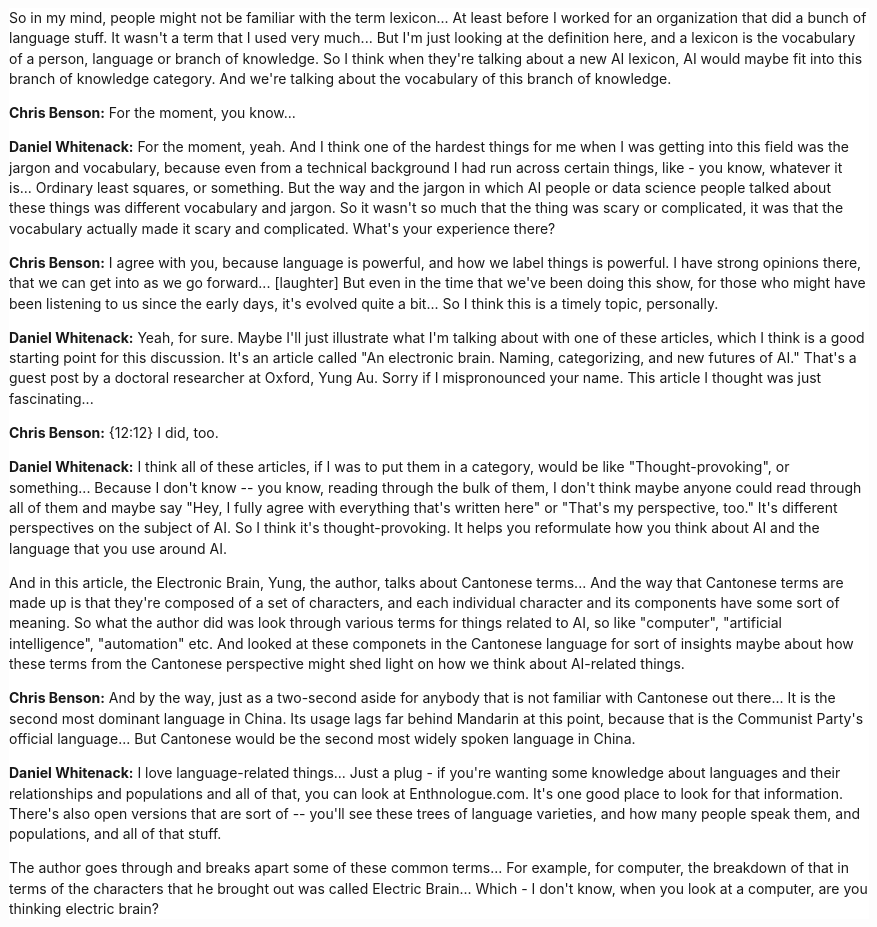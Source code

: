 So in my mind, people might not be familiar with the term lexicon... At least before I worked for an organization that did a bunch of language stuff. It wasn't a term that I used very much... But I'm just looking at the definition here, and a lexicon is the vocabulary of a person, language or branch of knowledge. So I think when they're talking about a new AI lexicon, AI would maybe fit into this branch of knowledge category. And we're talking about the vocabulary of this branch of knowledge.

**Chris Benson:** For the moment, you know...

**Daniel Whitenack:** For the moment, yeah. And I think one of the hardest things for me when I was getting into this field was the jargon and vocabulary, because even from a technical background I had run across certain things, like - you know, whatever it is... Ordinary least squares, or something. But the way and the jargon in which AI people or data science people talked about these things was different vocabulary and jargon. So it wasn't so much that the thing was scary or complicated, it was that the vocabulary actually made it scary and complicated. What's your experience there?

**Chris Benson:** I agree with you, because language is powerful, and how we label things is powerful. I have strong opinions there, that we can get into as we go forward... \[laughter\] But even in the time that we've been doing this show, for those who might have been listening to us since the early days, it's evolved quite a bit... So I think this is a timely topic, personally.

**Daniel Whitenack:** Yeah, for sure. Maybe I'll just illustrate what I'm talking about with one of these articles, which I think is a good starting point for this discussion. It's an article called "An electronic brain. Naming, categorizing, and new futures of AI." That's a guest post by a doctoral researcher at Oxford, Yung Au. Sorry if I mispronounced your name. This article I thought was just fascinating...

**Chris Benson:** \{12:12\} I did, too.

**Daniel Whitenack:** I think all of these articles, if I was to put them in a category, would be like "Thought-provoking", or something... Because I don't know -- you know, reading through the bulk of them, I don't think maybe anyone could read through all of them and maybe say "Hey, I fully agree with everything that's written here" or "That's my perspective, too." It's different perspectives on the subject of AI. So I think it's thought-provoking. It helps you reformulate how you think about AI and the language that you use around AI.

And in this article, the Electronic Brain, Yung, the author, talks about Cantonese terms... And the way that Cantonese terms are made up is that they're composed of a set of characters, and each individual character and its components have some sort of meaning. So what the author did was look through various terms for things related to AI, so like "computer", "artificial intelligence", "automation" etc. And looked at these componets in the Cantonese language for sort of insights maybe about how these terms from the Cantonese perspective might shed light on how we think about AI-related things.

**Chris Benson:** And by the way, just as a two-second aside for anybody that is not familiar with Cantonese out there... It is the second most dominant language in China. Its usage lags far behind Mandarin at this point, because that is the Communist Party's official language... But Cantonese would be the second most widely spoken language in China.

**Daniel Whitenack:** I love language-related things... Just a plug - if you're wanting some knowledge about languages and their relationships and populations and all of that, you can look at Enthnologue.com. It's one good place to look for that information. There's also open versions that are sort of -- you'll see these trees of language varieties, and how many people speak them, and populations, and all of that stuff.

The author goes through and breaks apart some of these common terms... For example, for computer, the breakdown of that in terms of the characters that he brought out was called Electric Brain... Which - I don't know, when you look at a computer, are you thinking electric brain?
